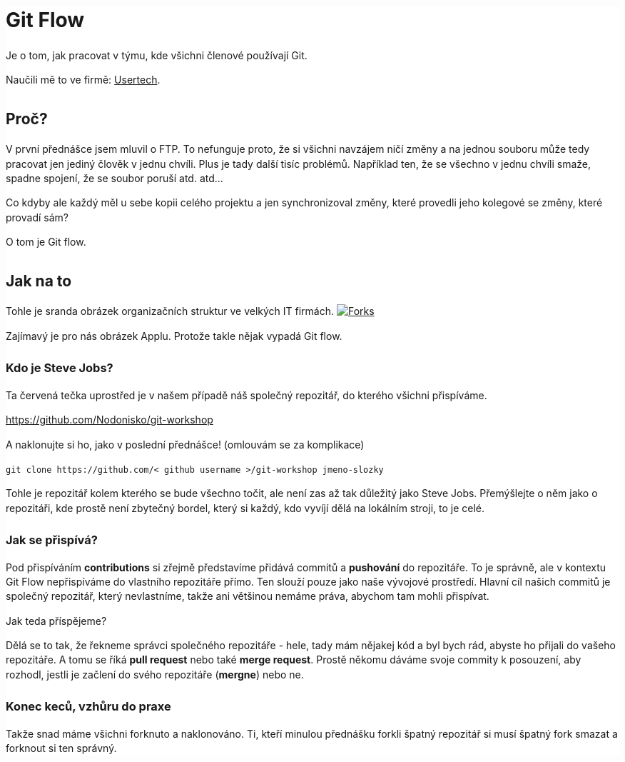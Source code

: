 # Git Flow
Je o tom, jak pracovat v týmu, kde všichni členové používají Git.

Naučili mě to ve firmě: [Usertech](https://usertechnologies.com/).

## Proč?
V první přednášce jsem mluvil o FTP. To nefunguje proto, že si všichni navzájem ničí změny a na jednou souboru může tedy pracovat jen jediný člověk v jednu chvíli. Plus je tady další tisíc problémů. Například ten, že se všechno v jednu chvíli smaže, spadne spojení, že se soubor poruší atd. atd...

Co kdyby ale každý měl u sebe kopii celého projektu a jen synchronizoval změny, které provedli jeho kolegové se změny, které provadí sám?

O tom je Git flow.

## Jak na to
Tohle je sranda obrázek organizačních struktur ve velkých IT firmách.
[![Forks](http://www.ericsson.com/uxblog/wp-content/uploads/2012/05/organizational_charts.jpg)](Forks)

Zajímavý je pro nás obrázek Applu. Protože takle nějak vypadá Git flow.

### Kdo je Steve Jobs?
Ta červená tečka uprostřed je v našem případě náš společný repozitář, do kterého všichni přispíváme.

https://github.com/Nodonisko/git-workshop

A naklonujte si ho, jako v poslední přednášce! (omlouvám se za komplikace)

```
git clone https://github.com/< github username >/git-workshop jmeno-slozky
```

Tohle je repozitář kolem kterého se bude všechno točit, ale není zas až tak důležitý jako Steve Jobs. Přemýšlejte o něm jako o repozitáři, kde prostě není zbytečný bordel, který si každý, kdo vyvíjí dělá na lokálním stroji, to je celé.

### Jak se přispívá?
Pod přispíváním **contributions** si zřejmě představíme přidává commitů a **pushování** do repozitáře. To je správně, ale v kontextu Git Flow nepřispíváme do vlastního repozitáře přímo. Ten slouží pouze jako naše vývojové prostředí. Hlavní cíl našich commitů je společný repozitář, který nevlastníme, takže ani většinou nemáme práva, abychom tam mohli přispívat.

Jak teda příspějeme?

Dělá se to tak, že řekneme správci společného repozitáře - hele, tady mám nějakej kód a byl bych rád, abyste ho přijali do vašeho repozitáře. A tomu se říká **pull request** nebo také **merge request**. Prostě někomu dáváme svoje commity k posouzení, aby rozhodl, jestli je začlení do svého repozitáře (**mergne**) nebo ne.

### Konec keců, vzhůru do praxe
Takže snad máme všichni forknuto a naklonováno. Ti, kteří minulou přednášku forkli špatný repozitář si musí špatný fork smazat a forknout si ten správný.
